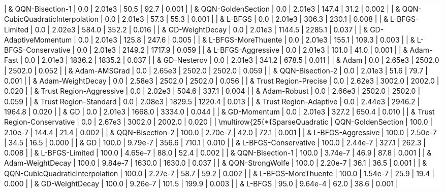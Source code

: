 | & QQN-Bisection-1 | 0.0 | 2.01e3 | 50.5 | 92.7 | 0.001  |
| & QQN-GoldenSection | 0.0 | 2.01e3 | 147.4 | 31.2 | 0.002  |
| & QQN-CubicQuadraticInterpolation | 0.0 | 2.01e3 | 57.3 | 55.3 | 0.001  |
| & L-BFGS | 0.0 | 2.01e3 | 306.3 | 230.1 | 0.008  |
| & L-BFGS-Limited | 0.0 | 2.02e3 | 584.0 | 352.2 | 0.016  |
| & GD-WeightDecay | 0.0 | 2.01e3 | 1144.5 | 2285.1 | 0.037  |
| & GD-AdaptiveMomentum | 0.0 | 2.01e3 | 125.8 | 247.6 | 0.005  |
| & L-BFGS-MoreThuente | 0.0 | 2.01e3 | 155.1 | 109.3 | 0.003  |
| & L-BFGS-Conservative | 0.0 | 2.01e3 | 2149.2 | 1717.9 | 0.059  |
| & L-BFGS-Aggressive | 0.0 | 2.01e3 | 101.0 | 41.0 | 0.001  |
| & Adam-Fast | 0.0 | 2.01e3 | 1836.2 | 1835.2 | 0.037  |
| & GD-Nesterov | 0.0 | 2.01e3 | 341.2 | 678.5 | 0.011  |
| & Adam | 0.0 | 2.65e3 | 2502.0 | 2502.0 | 0.052  |
| & Adam-AMSGrad | 0.0 | 2.65e3 | 2502.0 | 2502.0 | 0.059  |
| & QQN-Bisection-2 | 0.0 | 2.01e3 | 51.6 | 79.7 | 0.001  |
| & Adam-WeightDecay | 0.0 | 2.58e3 | 2502.0 | 2502.0 | 0.056  |
| & Trust Region-Precise | 0.0 | 2.62e3 | 3002.0 | 2002.0 | 0.020  |
| & Trust Region-Aggressive | 0.0 | 2.02e3 | 504.6 | 337.1 | 0.004  |
| & Adam-Robust | 0.0 | 2.66e3 | 2502.0 | 2502.0 | 0.059  |
| & Trust Region-Standard | 0.0 | 2.08e3 | 1829.5 | 1220.4 | 0.013  |
| & Trust Region-Adaptive | 0.0 | 2.44e3 | 2946.2 | 1964.8 | 0.020  |
| & GD | 0.0 | 2.01e3 | 1668.0 | 3334.0 | 0.044  |
| & GD-Momentum | 0.0 | 2.01e3 | 327.2 | 650.4 | 0.010  |
| & Trust Region-Conservative | 0.0 | 2.67e3 | 3002.0 | 2002.0 | 0.020  |
| \multirow{25{*{SparseQuadratic | QQN-GoldenSection | 100.0 | 2.10e-7 | 144.4 | 21.4 | 0.002  |
| & QQN-Bisection-2 | 100.0 | 2.70e-7 | 42.0 | 72.1 | 0.001  |
| & L-BFGS-Aggressive | 100.0 | 2.50e-7 | 34.5 | 16.5 | 0.000  |
| & GD | 100.0 | 9.79e-7 | 356.6 | 710.1 | 0.010  |
| & L-BFGS-Conservative | 100.0 | 2.44e-7 | 327.1 | 262.3 | 0.008  |
| & L-BFGS-Limited | 100.0 | 4.65e-7 | 88.0 | 52.4 | 0.002  |
| & QQN-Bisection-1 | 100.0 | 3.74e-7 | 46.9 | 87.8 | 0.001  |
| & Adam-WeightDecay | 100.0 | 9.84e-7 | 1630.0 | 1630.0 | 0.037  |
| & QQN-StrongWolfe | 100.0 | 2.20e-7 | 36.1 | 36.5 | 0.001  |
| & QQN-CubicQuadraticInterpolation | 100.0 | 2.27e-7 | 58.7 | 59.2 | 0.002  |
| & L-BFGS-MoreThuente | 100.0 | 1.54e-7 | 25.9 | 19.4 | 0.000  |
| & GD-WeightDecay | 100.0 | 9.26e-7 | 101.5 | 199.9 | 0.003  |
| & L-BFGS | 95.0 | 9.64e-4 | 62.0 | 38.6 | 0.001  |